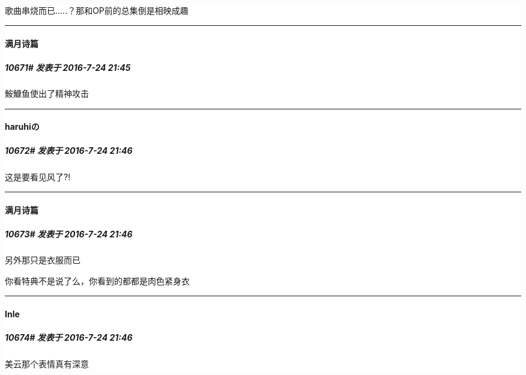 
歌曲串烧而已.....？那和OP前的总集倒是相映成趣







-----

####  满月诗篇  
##### 10671#       发表于 2016-7-24 21:45




鮟鱇鱼使出了精神攻击







-----

####  haruhiの  
##### 10672#       发表于 2016-7-24 21:46




这是要看见风了?!







-----

####  满月诗篇  
##### 10673#       发表于 2016-7-24 21:46




另外那只是衣服而已

你看特典不是说了么，你看到的都都是肉色紧身衣







-----

####  Inle  
##### 10674#       发表于 2016-7-24 21:46




美云那个表情真有深意


